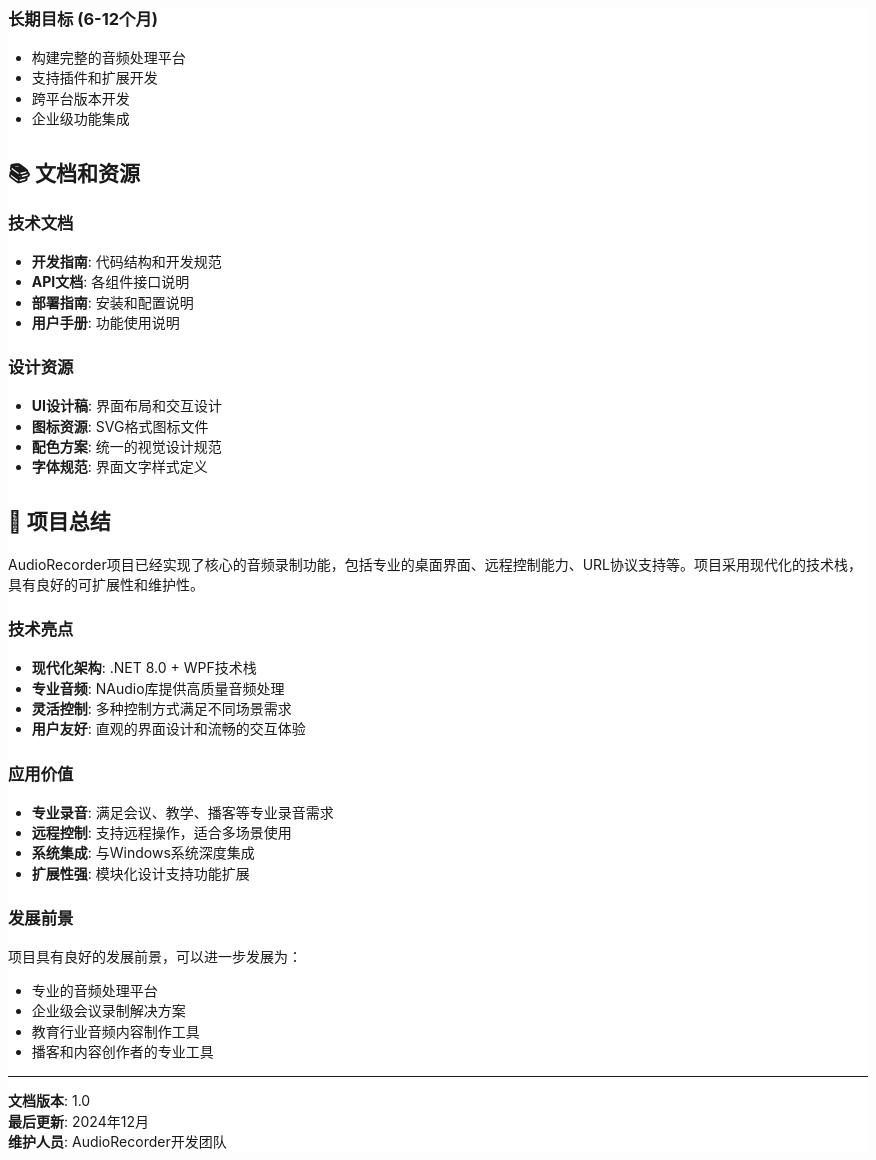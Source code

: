 ### 长期目标 (6-12个月)
- 构建完整的音频处理平台
- 支持插件和扩展开发
- 跨平台版本开发
- 企业级功能集成

## 📚 文档和资源

### 技术文档
- **开发指南**: 代码结构和开发规范
- **API文档**: 各组件接口说明
- **部署指南**: 安装和配置说明
- **用户手册**: 功能使用说明

### 设计资源
- **UI设计稿**: 界面布局和交互设计
- **图标资源**: SVG格式图标文件
- **配色方案**: 统一的视觉设计规范
- **字体规范**: 界面文字样式定义

## 🎉 项目总结

AudioRecorder项目已经实现了核心的音频录制功能，包括专业的桌面界面、远程控制能力、URL协议支持等。项目采用现代化的技术栈，具有良好的可扩展性和维护性。

### 技术亮点
- **现代化架构**: .NET 8.0 + WPF技术栈
- **专业音频**: NAudio库提供高质量音频处理
- **灵活控制**: 多种控制方式满足不同场景需求
- **用户友好**: 直观的界面设计和流畅的交互体验

### 应用价值
- **专业录音**: 满足会议、教学、播客等专业录音需求
- **远程控制**: 支持远程操作，适合多场景使用
- **系统集成**: 与Windows系统深度集成
- **扩展性强**: 模块化设计支持功能扩展

### 发展前景
项目具有良好的发展前景，可以进一步发展为：
- 专业的音频处理平台
- 企业级会议录制解决方案
- 教育行业音频内容制作工具
- 播客和内容创作者的专业工具

---

**文档版本**: 1.0  
**最后更新**: 2024年12月  
**维护人员**: AudioRecorder开发团队
